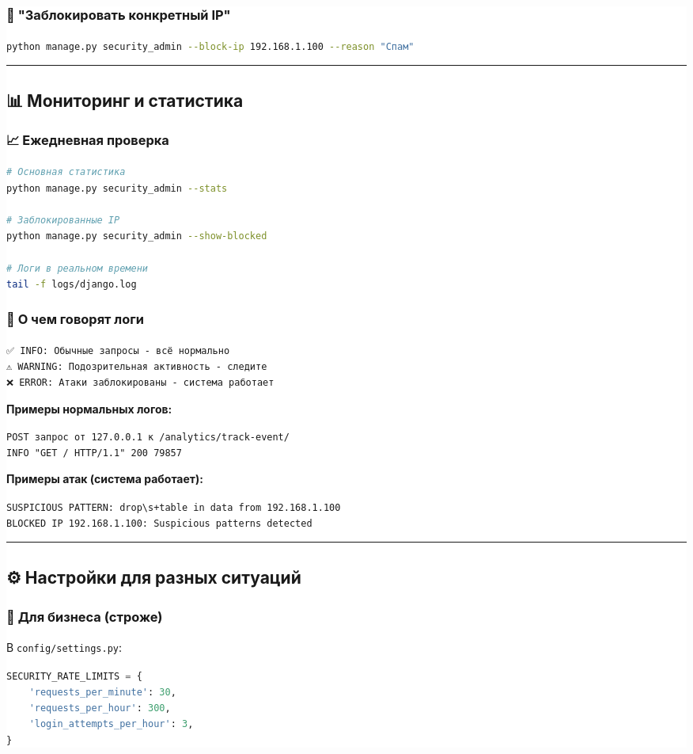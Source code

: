 ### 🛑 **"Заблокировать конкретный IP"**
```bash
python manage.py security_admin --block-ip 192.168.1.100 --reason "Спам"
```

---

## 📊 **Мониторинг и статистика**

### 📈 **Ежедневная проверка**
```bash
# Основная статистика
python manage.py security_admin --stats

# Заблокированные IP
python manage.py security_admin --show-blocked

# Логи в реальном времени
tail -f logs/django.log
```

### 📝 **О чем говорят логи**
```
✅ INFO: Обычные запросы - всё нормально
⚠️ WARNING: Подозрительная активность - следите
❌ ERROR: Атаки заблокированы - система работает
```

**Примеры нормальных логов:**
```
POST запрос от 127.0.0.1 к /analytics/track-event/
INFO "GET / HTTP/1.1" 200 79857
```

**Примеры атак (система работает):**
```
SUSPICIOUS PATTERN: drop\s+table in data from 192.168.1.100
BLOCKED IP 192.168.1.100: Suspicious patterns detected
```

---

## ⚙️ **Настройки для разных ситуаций**

### 🏢 **Для бизнеса (строже)**
В `config/settings.py`:
```python
SECURITY_RATE_LIMITS = {
    'requests_per_minute': 30,
    'requests_per_hour': 300,
    'login_attempts_per_hour': 3,
}
```
